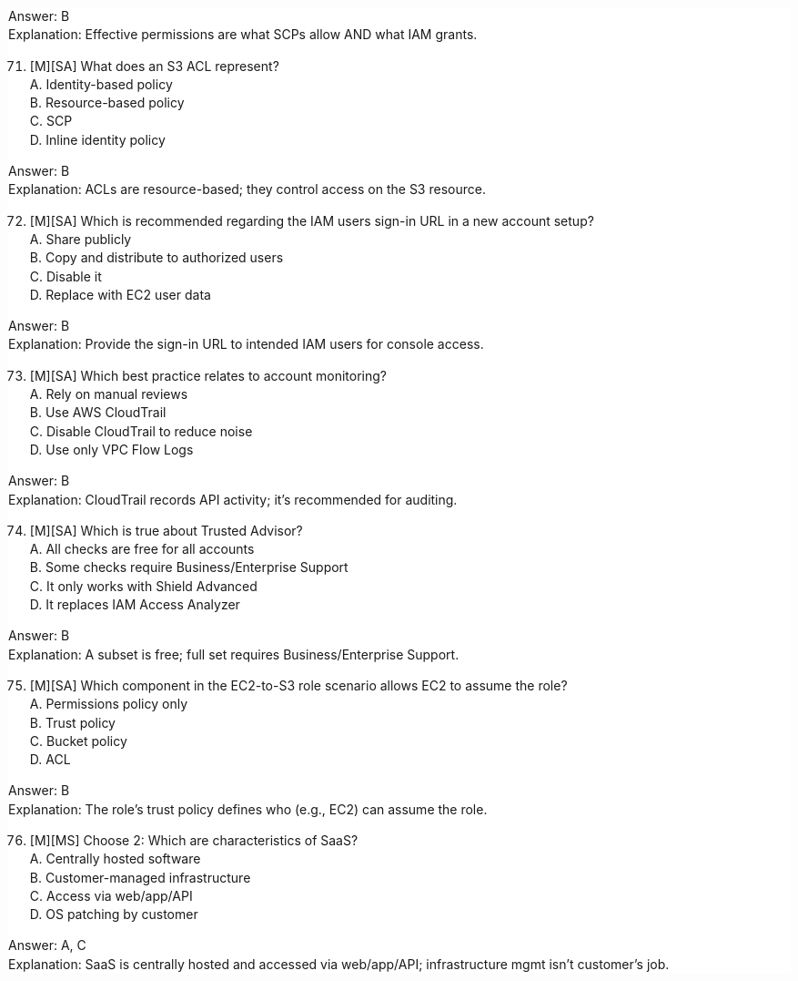 Answer: B  
Explanation: Effective permissions are what SCPs allow AND what IAM grants.  

71. [M][SA] What does an S3 ACL represent?  
    A. Identity-based policy  
    B. Resource-based policy  
    C. SCP  
    D. Inline identity policy  

Answer: B  
Explanation: ACLs are resource-based; they control access on the S3 resource.  

72. [M][SA] Which is recommended regarding the IAM users sign-in URL in a new account setup?  
    A. Share publicly  
    B. Copy and distribute to authorized users  
    C. Disable it  
    D. Replace with EC2 user data  

Answer: B  
Explanation: Provide the sign-in URL to intended IAM users for console access.  

73. [M][SA] Which best practice relates to account monitoring?  
    A. Rely on manual reviews  
    B. Use AWS CloudTrail  
    C. Disable CloudTrail to reduce noise  
    D. Use only VPC Flow Logs  

Answer: B  
Explanation: CloudTrail records API activity; it’s recommended for auditing.  

74. [M][SA] Which is true about Trusted Advisor?  
    A. All checks are free for all accounts  
    B. Some checks require Business/Enterprise Support  
    C. It only works with Shield Advanced  
    D. It replaces IAM Access Analyzer  

Answer: B  
Explanation: A subset is free; full set requires Business/Enterprise Support.  

75. [M][SA] Which component in the EC2-to-S3 role scenario allows EC2 to assume the role?  
    A. Permissions policy only  
    B. Trust policy  
    C. Bucket policy  
    D. ACL  

Answer: B  
Explanation: The role’s trust policy defines who (e.g., EC2) can assume the role.  

76. [M][MS] Choose 2: Which are characteristics of SaaS?  
    A. Centrally hosted software  
    B. Customer-managed infrastructure  
    C. Access via web/app/API  
    D. OS patching by customer  

Answer: A, C  
Explanation: SaaS is centrally hosted and accessed via web/app/API; infrastructure mgmt isn’t customer’s job.  
